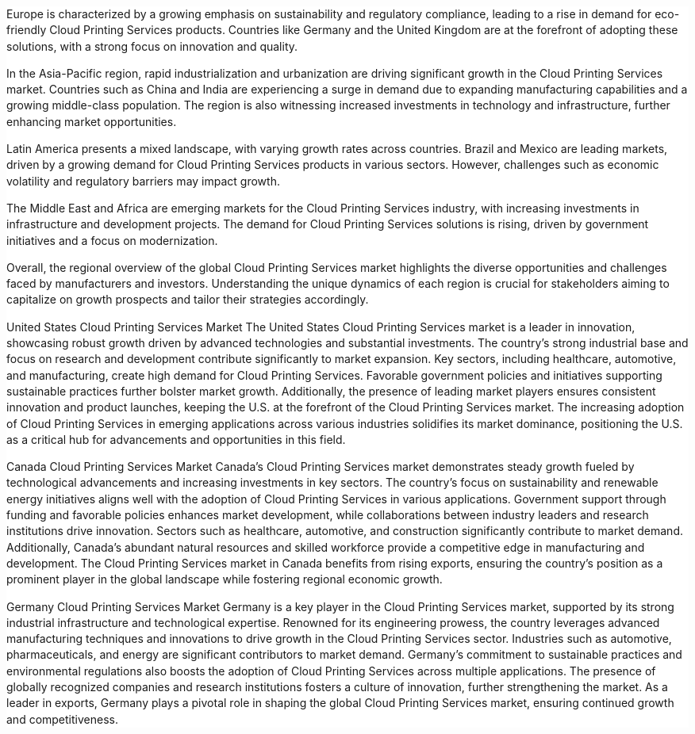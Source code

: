 Europe is characterized by a growing emphasis on sustainability and regulatory compliance, leading to a rise in demand for eco-friendly Cloud Printing Services products. Countries like Germany and the United Kingdom are at the forefront of adopting these solutions, with a strong focus on innovation and quality.

In the Asia-Pacific region, rapid industrialization and urbanization are driving significant growth in the Cloud Printing Services market. Countries such as China and India are experiencing a surge in demand due to expanding manufacturing capabilities and a growing middle-class population. The region is also witnessing increased investments in technology and infrastructure, further enhancing market opportunities.

Latin America presents a mixed landscape, with varying growth rates across countries. Brazil and Mexico are leading markets, driven by a growing demand for Cloud Printing Services products in various sectors. However, challenges such as economic volatility and regulatory barriers may impact growth.

The Middle East and Africa are emerging markets for the Cloud Printing Services industry, with increasing investments in infrastructure and development projects. The demand for Cloud Printing Services solutions is rising, driven by government initiatives and a focus on modernization.

Overall, the regional overview of the global Cloud Printing Services market highlights the diverse opportunities and challenges faced by manufacturers and investors. Understanding the unique dynamics of each region is crucial for stakeholders aiming to capitalize on growth prospects and tailor their strategies accordingly.

United States Cloud Printing Services Market
The United States Cloud Printing Services market is a leader in innovation, showcasing robust growth driven by advanced technologies and substantial investments. The country’s strong industrial base and focus on research and development contribute significantly to market expansion. Key sectors, including healthcare, automotive, and manufacturing, create high demand for Cloud Printing Services. Favorable government policies and initiatives supporting sustainable practices further bolster market growth. Additionally, the presence of leading market players ensures consistent innovation and product launches, keeping the U.S. at the forefront of the Cloud Printing Services market. The increasing adoption of Cloud Printing Services in emerging applications across various industries solidifies its market dominance, positioning the U.S. as a critical hub for advancements and opportunities in this field.

Canada Cloud Printing Services Market
Canada’s Cloud Printing Services market demonstrates steady growth fueled by technological advancements and increasing investments in key sectors. The country’s focus on sustainability and renewable energy initiatives aligns well with the adoption of Cloud Printing Services in various applications. Government support through funding and favorable policies enhances market development, while collaborations between industry leaders and research institutions drive innovation. Sectors such as healthcare, automotive, and construction significantly contribute to market demand. Additionally, Canada’s abundant natural resources and skilled workforce provide a competitive edge in manufacturing and development. The Cloud Printing Services market in Canada benefits from rising exports, ensuring the country’s position as a prominent player in the global landscape while fostering regional economic growth.

Germany Cloud Printing Services Market
Germany is a key player in the Cloud Printing Services market, supported by its strong industrial infrastructure and technological expertise. Renowned for its engineering prowess, the country leverages advanced manufacturing techniques and innovations to drive growth in the Cloud Printing Services sector. Industries such as automotive, pharmaceuticals, and energy are significant contributors to market demand. Germany’s commitment to sustainable practices and environmental regulations also boosts the adoption of Cloud Printing Services across multiple applications. The presence of globally recognized companies and research institutions fosters a culture of innovation, further strengthening the market. As a leader in exports, Germany plays a pivotal role in shaping the global Cloud Printing Services market, ensuring continued growth and competitiveness.
